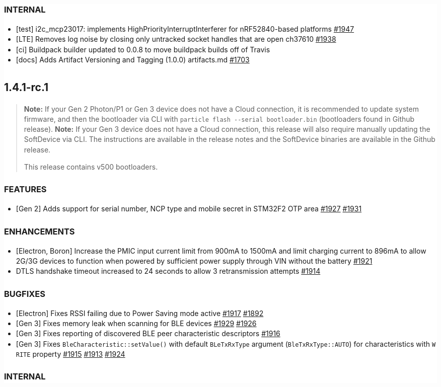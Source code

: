 
### INTERNAL

- [test] i2c_mcp23017: implements HighPriorityInterruptInterferer for nRF52840-based platforms [#1947](https://github.com/particle-iot/device-os/pull/1947)
- [LTE] Removes log noise by closing only untracked socket handles that are open ch37610 [#1938](https://github.com/particle-iot/device-os/pull/1938)
- [ci] Buildpack builder updated to 0.0.8 to move buildpack builds off of Travis
- [docs] Adds Artifact Versioning and Tagging (1.0.0) artifacts.md [#1703](https://github.com/particle-iot/device-os/pull/1703)


## 1.4.1-rc.1

>**Note:** If your Gen 2 Photon/P1 or Gen 3 device does not have a Cloud connection, it is recommended to update system firmware, and then the bootloader via CLI with `particle flash --serial bootloader.bin` (bootloaders found in Github release).
>**Note:** If your Gen 3 device does not have a Cloud connection, this release will also require manually updating the SoftDevice via CLI. The instructions are available in the release notes and the SoftDevice binaries are available in the Github release.
>
>This release contains v500 bootloaders.

### FEATURES

- [Gen 2] Adds support for serial number, NCP type and mobile secret in STM32F2 OTP area [#1927](https://github.com/particle-iot/device-os/pull/1927) [#1931](https://github.com/particle-iot/device-os/pull/1931/files)

### ENHANCEMENTS

- [Electron, Boron] Increase the PMIC input current limit from 900mA to 1500mA and limit charging current to 896mA to allow 2G/3G devices to function when powered by sufficient power supply through VIN without the battery [#1921](https://github.com/particle-iot/device-os/pull/1921)
- DTLS handshake timeout increased to 24 seconds to allow 3 retransmission attempts [#1914](https://github.com/particle-iot/device-os/pull/1914)

### BUGFIXES

- [Electron] Fixes RSSI failing due to Power Saving mode active [#1917](https://github.com/particle-iot/device-os/pull/1917) [#1892](https://github.com/particle-iot/device-os/pull/1892)
- [Gen 3] Fixes memory leak when scanning for BLE devices [#1929](https://github.com/particle-iot/device-os/pull/1929) [#1926](https://github.com/particle-iot/device-os/pull/1926)
- [Gen 3] Fixes reporting of discovered BLE peer characteristic descriptors [#1916](https://github.com/particle-iot/device-os/pull/1916)
- [Gen 3] Fixes `BleCharacteristic::setValue()` with default `BLeTxRxType` argument (`BleTxRxType::AUTO`) for characteristics with `WRITE` property [#1915](https://github.com/particle-iot/device-os/pull/1915) [#1913](https://github.com/particle-iot/device-os/issues/1913) [#1924](https://github.com/particle-iot/device-os/issues/1924)

### INTERNAL
